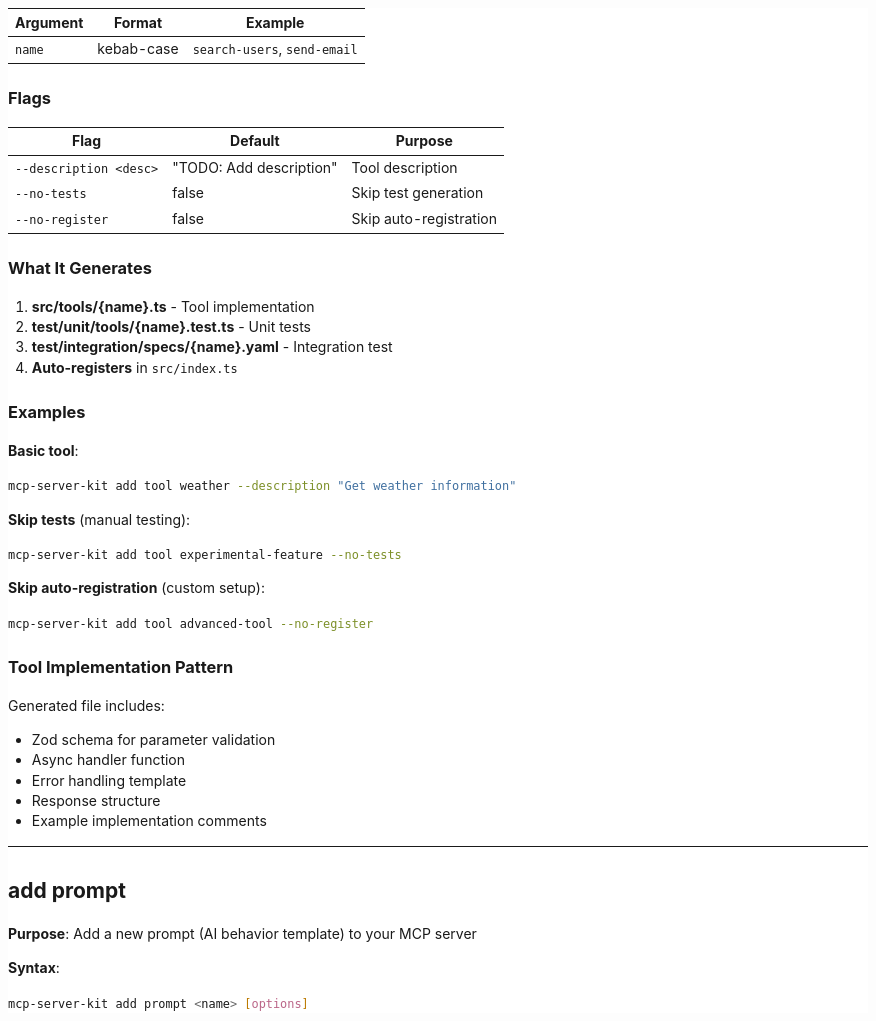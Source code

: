 | Argument | Format | Example |
|----------|--------|---------|
| `name` | kebab-case | `search-users`, `send-email` |

### Flags

| Flag | Default | Purpose |
|------|---------|---------|
| `--description <desc>` | "TODO: Add description" | Tool description |
| `--no-tests` | false | Skip test generation |
| `--no-register` | false | Skip auto-registration |

### What It Generates

1. **src/tools/{name}.ts** - Tool implementation
2. **test/unit/tools/{name}.test.ts** - Unit tests
3. **test/integration/specs/{name}.yaml** - Integration test
4. **Auto-registers** in `src/index.ts`

### Examples

**Basic tool**:
```bash
mcp-server-kit add tool weather --description "Get weather information"
```

**Skip tests** (manual testing):
```bash
mcp-server-kit add tool experimental-feature --no-tests
```

**Skip auto-registration** (custom setup):
```bash
mcp-server-kit add tool advanced-tool --no-register
```

### Tool Implementation Pattern

Generated file includes:
- Zod schema for parameter validation
- Async handler function
- Error handling template
- Response structure
- Example implementation comments

---

## add prompt

**Purpose**: Add a new prompt (AI behavior template) to your MCP server

**Syntax**:
```bash
mcp-server-kit add prompt <name> [options]
```

